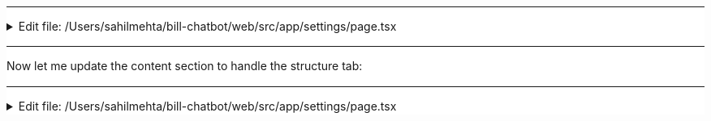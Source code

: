
---

<details><summary>Edit file: /Users/sahilmehta/bill-chatbot/web/src/app/settings/page.tsx</summary></details>

---

Now let me update the content section to handle the structure tab:


---

<details><summary>Edit file: /Users/sahilmehta/bill-chatbot/web/src/app/settings/page.tsx</summary>

undefined

**Chunk 1**
Lines added: 57, lines removed: 53

```diff
@@ -214,60 +214,64 @@
  
          {/* Content */}
-         <div className="bg-white dark:bg-gray-800 rounded-lg shadow-sm border border-gray-200 dark:border-gray-700">
-           <div className="p-6">
-             <div className="mb-6">
-               <h2 className="text-xl font-semibold text-gray-900 dark:text-gray-100 mb-2">
-                 {prompts[activeTab].name}
-               </h2>
-               <p className="text-gray-600 dark:text-gray-400">
-                 {prompts[activeTab].description}
-               </p>
-             </div>
+         {activeTab === "structure" ? (
+           <StructureEditor />
+         ) : (
+           <div className="bg-white dark:bg-gray-800 rounded-lg shadow-sm border border-gray-200 dark:border-gray-700">
+             <div className="p-6">
+               <div className="mb-6">
+                 <h2 className="text-xl font-semibold text-gray-900 dark:text-gray-100 mb-2">
+                   {prompts[activeTab as keyof PromptsData].name}
+                 </h2>
+                 <p className="text-gray-600 dark:text-gray-400">
+                   {prompts[activeTab as keyof PromptsData].description}
+                 </p>
+               </div>
  
-             <div className="space-y-4">
-               <div>
-                 <label className="block text-sm font-medium text-gray-700 dark:text-gray-300 mb-2">
-                   Prompt Name
-                 </label>
-                 <input
-                   type="text"
-                   value={prompts[activeTab].name}
-                   onChange={(e) => updatePrompt(activeTab, "name", e.target.value)}
-                   className="w-full px-3 py-2 border border-gray-300 dark:border-gray-600 rounded-lg bg-white dark:bg-gray-700 text-gray-900 dark:text-gray-100 focus:ring-2 focus:ring-blue-500 focus:border-transparent"
-                   placeholder="Enter prompt name..."
-                 />
-               </div>
+               <div className="space-y-4">
+                 <div>
```